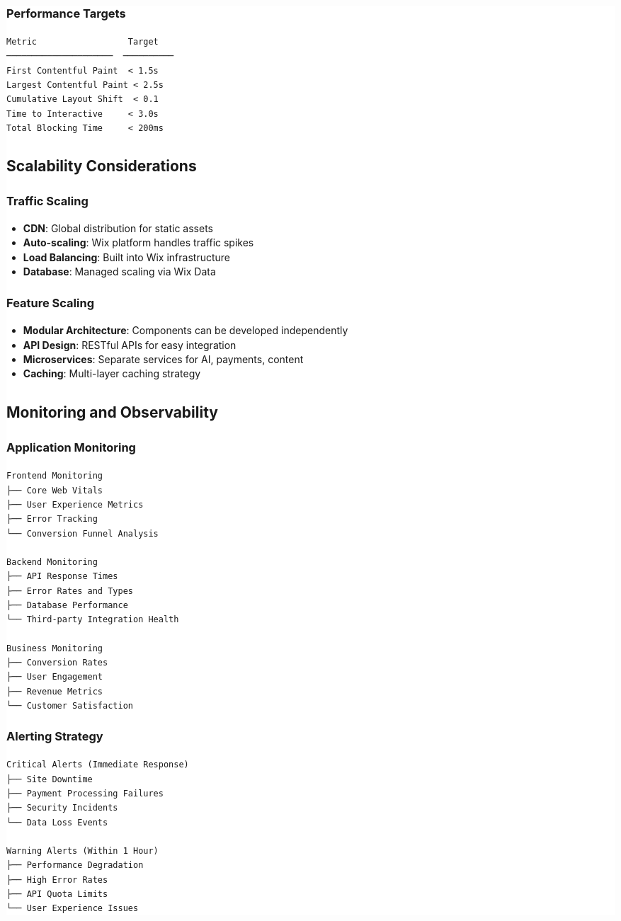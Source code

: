 ### Performance Targets
```
Metric                  Target
─────────────────────  ──────────
First Contentful Paint  < 1.5s
Largest Contentful Paint < 2.5s
Cumulative Layout Shift  < 0.1
Time to Interactive     < 3.0s
Total Blocking Time     < 200ms
```

## Scalability Considerations

### Traffic Scaling
- **CDN**: Global distribution for static assets
- **Auto-scaling**: Wix platform handles traffic spikes
- **Load Balancing**: Built into Wix infrastructure
- **Database**: Managed scaling via Wix Data

### Feature Scaling
- **Modular Architecture**: Components can be developed independently
- **API Design**: RESTful APIs for easy integration
- **Microservices**: Separate services for AI, payments, content
- **Caching**: Multi-layer caching strategy

## Monitoring and Observability

### Application Monitoring
```
Frontend Monitoring
├── Core Web Vitals
├── User Experience Metrics
├── Error Tracking
└── Conversion Funnel Analysis

Backend Monitoring
├── API Response Times
├── Error Rates and Types
├── Database Performance
└── Third-party Integration Health

Business Monitoring
├── Conversion Rates
├── User Engagement
├── Revenue Metrics
└── Customer Satisfaction
```

### Alerting Strategy
```
Critical Alerts (Immediate Response)
├── Site Downtime
├── Payment Processing Failures
├── Security Incidents
└── Data Loss Events

Warning Alerts (Within 1 Hour)
├── Performance Degradation
├── High Error Rates
├── API Quota Limits
└── User Experience Issues
```